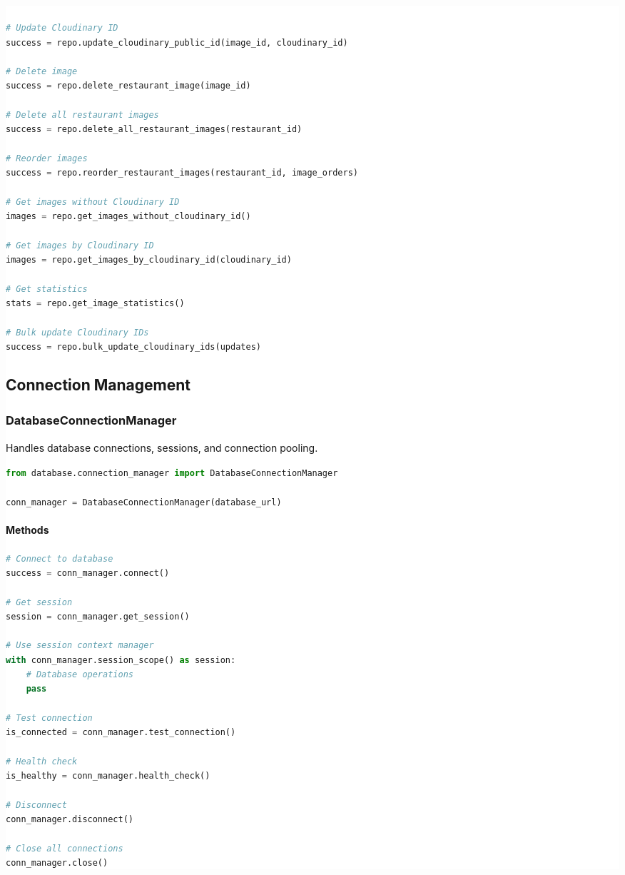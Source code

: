 ```python

# Update Cloudinary ID
success = repo.update_cloudinary_public_id(image_id, cloudinary_id)

# Delete image
success = repo.delete_restaurant_image(image_id)

# Delete all restaurant images
success = repo.delete_all_restaurant_images(restaurant_id)

# Reorder images
success = repo.reorder_restaurant_images(restaurant_id, image_orders)

# Get images without Cloudinary ID
images = repo.get_images_without_cloudinary_id()

# Get images by Cloudinary ID
images = repo.get_images_by_cloudinary_id(cloudinary_id)

# Get statistics
stats = repo.get_image_statistics()

# Bulk update Cloudinary IDs
success = repo.bulk_update_cloudinary_ids(updates)
```

## Connection Management

### DatabaseConnectionManager

Handles database connections, sessions, and connection pooling.

```python
from database.connection_manager import DatabaseConnectionManager

conn_manager = DatabaseConnectionManager(database_url)
```

#### Methods

```python
# Connect to database
success = conn_manager.connect()

# Get session
session = conn_manager.get_session()

# Use session context manager
with conn_manager.session_scope() as session:
    # Database operations
    pass

# Test connection
is_connected = conn_manager.test_connection()

# Health check
is_healthy = conn_manager.health_check()

# Disconnect
conn_manager.disconnect()

# Close all connections
conn_manager.close()
```
